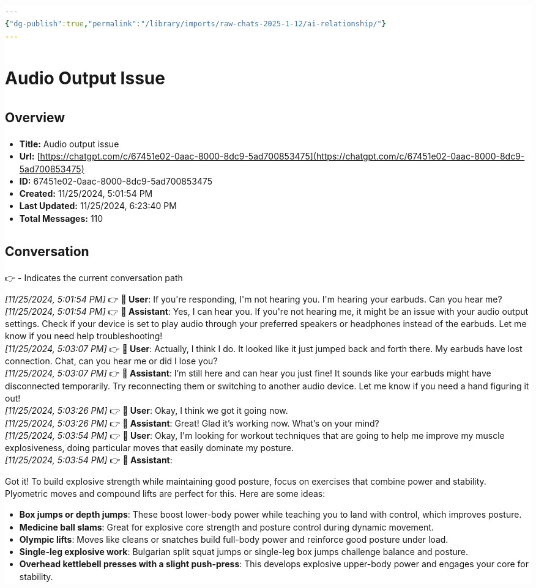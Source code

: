 ```yaml
---
{"dg-publish":true,"permalink":"/library/imports/raw-chats-2025-1-12/ai-relationship/"}
---
```


# Audio Output Issue

## Overview
- **Title:** Audio output issue
- **Url:** [https://chatgpt.com/c/67451e02-0aac-8000-8dc9-5ad700853475](https://chatgpt.com/c/67451e02-0aac-8000-8dc9-5ad700853475)
- **ID:** 67451e02-0aac-8000-8dc9-5ad700853475
- **Created:** 11/25/2024, 5:01:54 PM
- **Last Updated:** 11/25/2024, 6:23:40 PM
- **Total Messages:** 110

## Conversation
👉 - Indicates the current conversation path

<i>[11/25/2024, 5:01:54 PM]</i> 👉 <b>👤 User</b>: If you're responding, I'm not hearing you. I'm hearing your earbuds. Can you hear me?<br>
<i>[11/25/2024, 5:01:54 PM]</i> 👉 <b>🤖 Assistant</b>: Yes, I can hear you. If you're not hearing me, it might be an issue with your audio output settings. Check if your device is set to play audio through your preferred speakers or headphones instead of the earbuds. Let me know if you need help troubleshooting!<br>
<i>[11/25/2024, 5:03:07 PM]</i> 👉 <b>👤 User</b>: Actually, I think I do. It looked like it just jumped back and forth there. My earbuds have lost connection. Chat, can you hear me or did I lose you?<br>
<i>[11/25/2024, 5:03:07 PM]</i> 👉 <b>🤖 Assistant</b>: I’m still here and can hear you just fine! It sounds like your earbuds might have disconnected temporarily. Try reconnecting them or switching to another audio device. Let me know if you need a hand figuring it out!<br>
<i>[11/25/2024, 5:03:26 PM]</i> 👉 <b>👤 User</b>: Okay, I think we got it going now.<br>
<i>[11/25/2024, 5:03:26 PM]</i> 👉 <b>🤖 Assistant</b>: Great! Glad it’s working now. What’s on your mind?<br>
<i>[11/25/2024, 5:03:54 PM]</i> 👉 <b>👤 User</b>: Okay, I'm looking for workout techniques that are going to help me improve my muscle explosiveness, doing particular moves that easily dominate my posture.<br>
<i>[11/25/2024, 5:03:54 PM]</i> 👉 <b>🤖 Assistant</b>: 

Got it! To build explosive strength while maintaining good posture, focus on exercises that combine power and stability. Plyometric moves and compound lifts are perfect for this. Here are some ideas:

- **Box jumps or depth jumps**: These boost lower-body power while teaching you to land with control, which improves posture.
- **Medicine ball slams**: Great for explosive core strength and posture control during dynamic movement.
- **Olympic lifts**: Moves like cleans or snatches build full-body power and reinforce good posture under load.
- **Single-leg explosive work**: Bulgarian split squat jumps or single-leg box jumps challenge balance and posture.
- **Overhead kettlebell presses with a slight push-press**: This develops explosive upper-body power and engages your core for stability.
